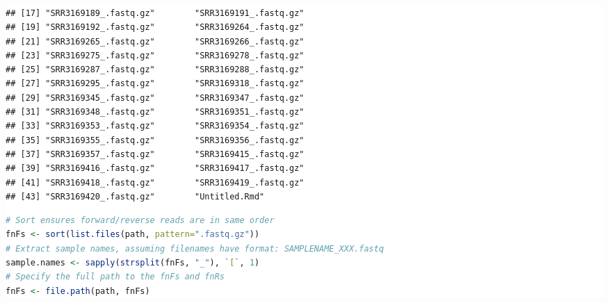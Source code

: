     ## [17] "SRR3169189_.fastq.gz"        "SRR3169191_.fastq.gz"       
    ## [19] "SRR3169192_.fastq.gz"        "SRR3169264_.fastq.gz"       
    ## [21] "SRR3169265_.fastq.gz"        "SRR3169266_.fastq.gz"       
    ## [23] "SRR3169275_.fastq.gz"        "SRR3169278_.fastq.gz"       
    ## [25] "SRR3169287_.fastq.gz"        "SRR3169288_.fastq.gz"       
    ## [27] "SRR3169295_.fastq.gz"        "SRR3169318_.fastq.gz"       
    ## [29] "SRR3169345_.fastq.gz"        "SRR3169347_.fastq.gz"       
    ## [31] "SRR3169348_.fastq.gz"        "SRR3169351_.fastq.gz"       
    ## [33] "SRR3169353_.fastq.gz"        "SRR3169354_.fastq.gz"       
    ## [35] "SRR3169355_.fastq.gz"        "SRR3169356_.fastq.gz"       
    ## [37] "SRR3169357_.fastq.gz"        "SRR3169415_.fastq.gz"       
    ## [39] "SRR3169416_.fastq.gz"        "SRR3169417_.fastq.gz"       
    ## [41] "SRR3169418_.fastq.gz"        "SRR3169419_.fastq.gz"       
    ## [43] "SRR3169420_.fastq.gz"        "Untitled.Rmd"

``` r
# Sort ensures forward/reverse reads are in same order
fnFs <- sort(list.files(path, pattern=".fastq.gz"))
# Extract sample names, assuming filenames have format: SAMPLENAME_XXX.fastq
sample.names <- sapply(strsplit(fnFs, "_"), `[`, 1)
# Specify the full path to the fnFs and fnRs
fnFs <- file.path(path, fnFs)
```
